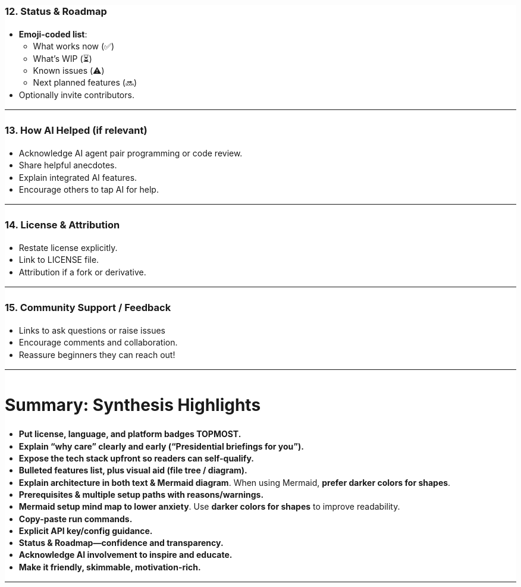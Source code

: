 ### 12. Status & Roadmap

- **Emoji-coded list**:
  - What works now (✅)
  - What’s WIP (⏳)
  - Known issues (⚠️)
  - Next planned features (🔜)
- Optionally invite contributors.

---

### 13. How AI Helped (if relevant)

- Acknowledge AI agent pair programming or code review.
- Share helpful anecdotes.
- Explain integrated AI features.
- Encourage others to tap AI for help.

---

### 14. License & Attribution

- Restate license explicitly.
- Link to LICENSE file.
- Attribution if a fork or derivative.

---

### 15. Community Support / Feedback

- Links to ask questions or raise issues
- Encourage comments and collaboration.
- Reassure beginners they can reach out!

---

# Summary: Synthesis Highlights

- **Put license, language, and platform badges TOPMOST.**
- **Explain “why care” clearly and early (“Presidential briefings for you”).**
- **Expose the tech stack upfront so readers can self-qualify.**
- **Bulleted features list, plus visual aid (file tree / diagram).**
- **Explain architecture in both text & Mermaid diagram**. When using Mermaid, **prefer darker colors for shapes**.
- **Prerequisites & multiple setup paths with reasons/warnings.**
- **Mermaid setup mind map to lower anxiety**. Use **darker colors for shapes** to improve readability.
- **Copy-paste run commands.**
- **Explicit API key/config guidance.**
- **Status & Roadmap—confidence and transparency.**
- **Acknowledge AI involvement to inspire and educate.**
- **Make it friendly, skimmable, motivation-rich.**

---